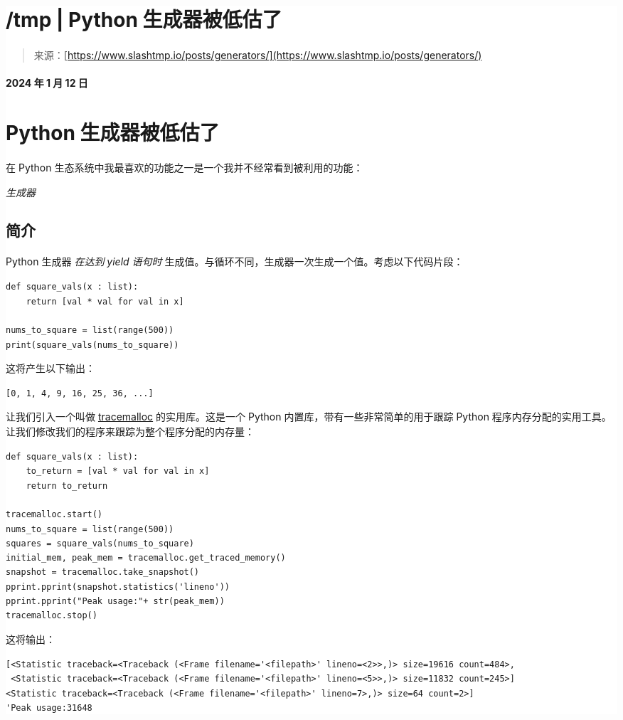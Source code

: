 

# /tmp | Python 生成器被低估了

> 来源：[https://www.slashtmp.io/posts/generators/](https://www.slashtmp.io/posts/generators/)

<main>

#### 2024 年 1 月 12 日

# Python 生成器被低估了

在 Python 生态系统中我最喜欢的功能之一是一个我并不经常看到被利用的功能：

*生成器*

## 简介

Python 生成器 *在达到 yield 语句时* 生成值。与循环不同，生成器一次生成一个值。考虑以下代码片段：

```
def square_vals(x : list):
    return [val * val for val in x]

nums_to_square = list(range(500))
print(square_vals(nums_to_square)) 
```

这将产生以下输出：

```
[0, 1, 4, 9, 16, 25, 36, ...] 
```

让我们引入一个叫做 [tracemalloc](https://docs.python.org/3/library/tracemalloc.html#tracemalloc.get_traced_memory) 的实用库。这是一个 Python 内置库，带有一些非常简单的用于跟踪 Python 程序内存分配的实用工具。让我们修改我们的程序来跟踪为整个程序分配的内存量：

```
def square_vals(x : list):
    to_return = [val * val for val in x]
    return to_return

tracemalloc.start()
nums_to_square = list(range(500))
squares = square_vals(nums_to_square)
initial_mem, peak_mem = tracemalloc.get_traced_memory()
snapshot = tracemalloc.take_snapshot()
pprint.pprint(snapshot.statistics('lineno'))
pprint.pprint("Peak usage:"+ str(peak_mem))
tracemalloc.stop() 
```

这将输出：

```
[<Statistic traceback=<Traceback (<Frame filename='<filepath>' lineno=<2>>,)> size=19616 count=484>,
 <Statistic traceback=<Traceback (<Frame filename='<filepath>' lineno=<5>>,)> size=11832 count=245>]
<Statistic traceback=<Traceback (<Frame filename='<filepath>' lineno=7>,)> size=64 count=2>]
'Peak usage:31648 
```
